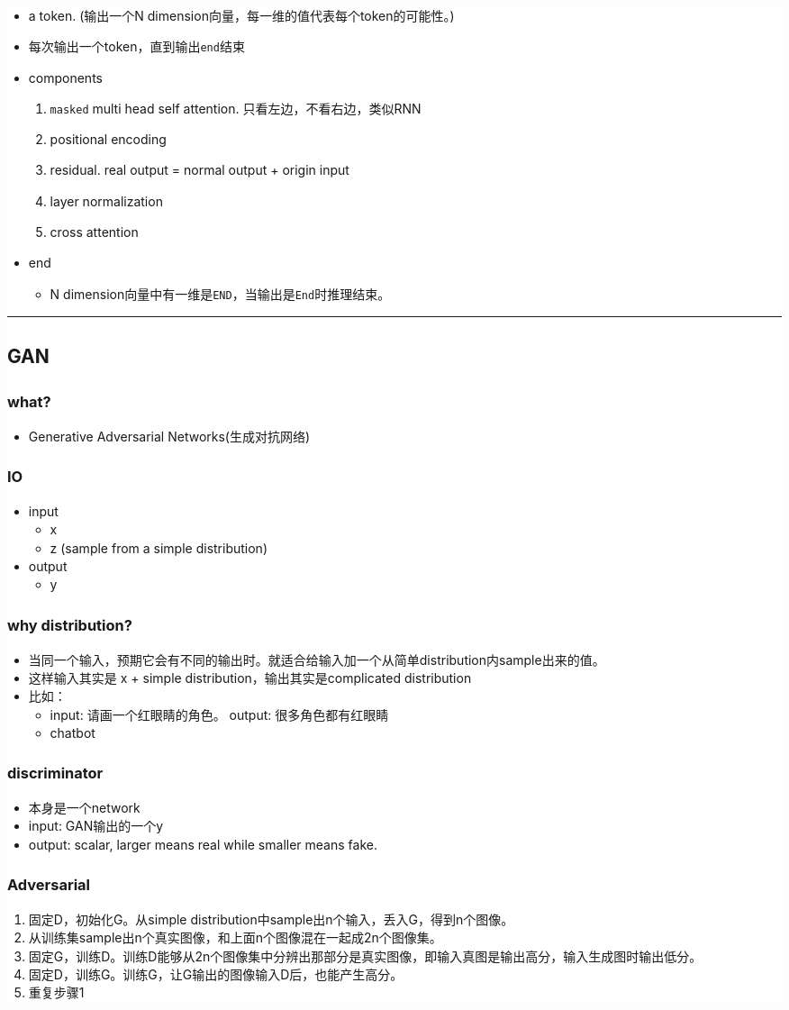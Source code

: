   * a token. (输出一个N dimension向量，每一维的值代表每个token的可能性。)
  * 每次输出一个token，直到输出`end`结束

* components

  1. `masked` multi head self attention. 只看左边，不看右边，类似RNN

  2. positional encoding

  3. residual. real output = normal output + origin input

  4. layer normalization
  5. cross attention

* end

  * N dimension向量中有一维是`END`，当输出是`End`时推理结束。

***

## GAN

### what?

* Generative Adversarial Networks(生成对抗网络)

### IO

* input
  * x
  * z (sample from a simple distribution)
* output
  * y

### why distribution?

* 当同一个输入，预期它会有不同的输出时。就适合给输入加一个从简单distribution内sample出来的值。
* 这样输入其实是 x + simple distribution，输出其实是complicated distribution
* 比如：
  * input: 请画一个红眼睛的角色。 output: 很多角色都有红眼睛
  * chatbot

### discriminator

* 本身是一个network
* input: GAN输出的一个y
* output: scalar, larger means real while smaller means fake.

### Adversarial

1. 固定D，初始化G。从simple distribution中sample出n个输入，丢入G，得到n个图像。
2. 从训练集sample出n个真实图像，和上面n个图像混在一起成2n个图像集。
3. 固定G，训练D。训练D能够从2n个图像集中分辨出那部分是真实图像，即输入真图是输出高分，输入生成图时输出低分。
4. 固定D，训练G。训练G，让G输出的图像输入D后，也能产生高分。
5. 重复步骤1
